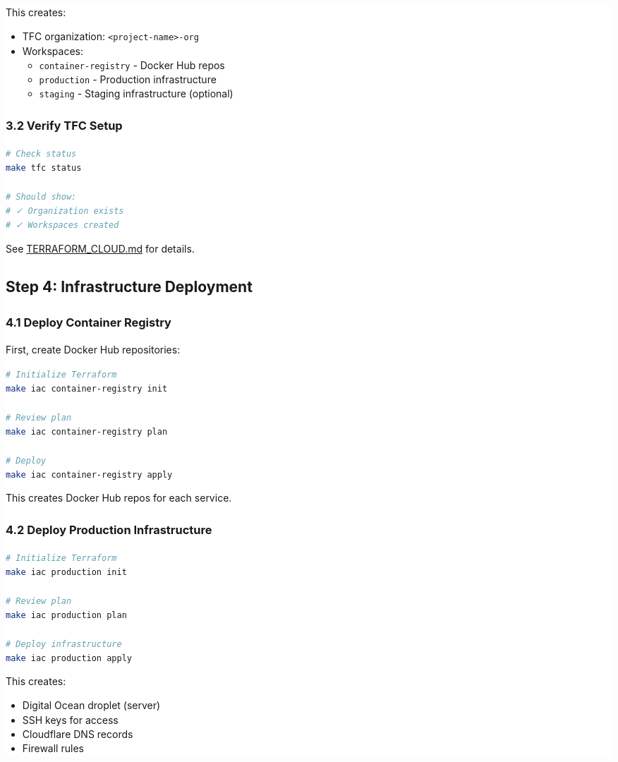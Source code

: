 This creates:
- TFC organization: `<project-name>-org`
- Workspaces:
  - `container-registry` - Docker Hub repos
  - `production` - Production infrastructure
  - `staging` - Staging infrastructure (optional)

### 3.2 Verify TFC Setup

```bash
# Check status
make tfc status

# Should show:
# ✓ Organization exists
# ✓ Workspaces created
```

See [TERRAFORM_CLOUD.md](./TERRAFORM_CLOUD.md) for details.

## Step 4: Infrastructure Deployment

### 4.1 Deploy Container Registry

First, create Docker Hub repositories:

```bash
# Initialize Terraform
make iac container-registry init

# Review plan
make iac container-registry plan

# Deploy
make iac container-registry apply
```

This creates Docker Hub repos for each service.

### 4.2 Deploy Production Infrastructure

```bash
# Initialize Terraform
make iac production init

# Review plan
make iac production plan

# Deploy infrastructure
make iac production apply
```

This creates:
- Digital Ocean droplet (server)
- SSH keys for access
- Cloudflare DNS records
- Firewall rules
